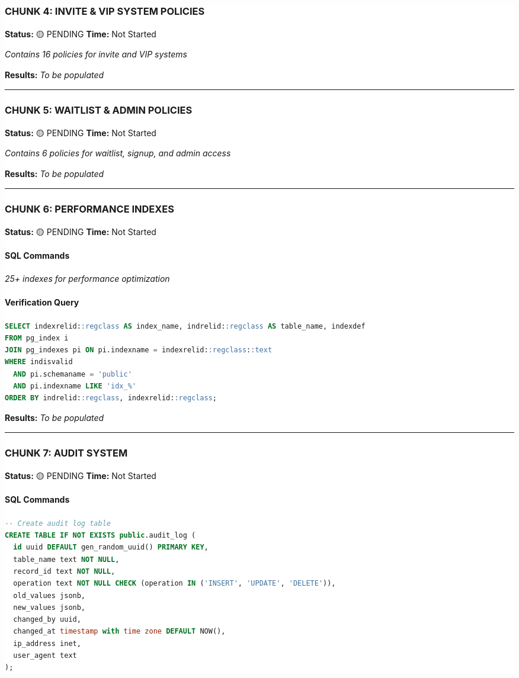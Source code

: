 ### CHUNK 4: INVITE & VIP SYSTEM POLICIES

**Status:** 🟡 PENDING
**Time:** Not Started

*Contains 16 policies for invite and VIP systems*

**Results:** *To be populated*

---

### CHUNK 5: WAITLIST & ADMIN POLICIES

**Status:** 🟡 PENDING
**Time:** Not Started

*Contains 6 policies for waitlist, signup, and admin access*

**Results:** *To be populated*

---

### CHUNK 6: PERFORMANCE INDEXES

**Status:** 🟡 PENDING
**Time:** Not Started

#### SQL Commands

*25+ indexes for performance optimization*

#### Verification Query

```sql
SELECT indexrelid::regclass AS index_name, indrelid::regclass AS table_name, indexdef
FROM pg_index i
JOIN pg_indexes pi ON pi.indexname = indexrelid::regclass::text
WHERE indisvalid
  AND pi.schemaname = 'public'
  AND pi.indexname LIKE 'idx_%'
ORDER BY indrelid::regclass, indexrelid::regclass;
```

**Results:** *To be populated*

---

### CHUNK 7: AUDIT SYSTEM

**Status:** 🟡 PENDING
**Time:** Not Started

#### SQL Commands

```sql
-- Create audit log table
CREATE TABLE IF NOT EXISTS public.audit_log (
  id uuid DEFAULT gen_random_uuid() PRIMARY KEY,
  table_name text NOT NULL,
  record_id text NOT NULL,
  operation text NOT NULL CHECK (operation IN ('INSERT', 'UPDATE', 'DELETE')),
  old_values jsonb,
  new_values jsonb,
  changed_by uuid,
  changed_at timestamp with time zone DEFAULT NOW(),
  ip_address inet,
  user_agent text
);

```